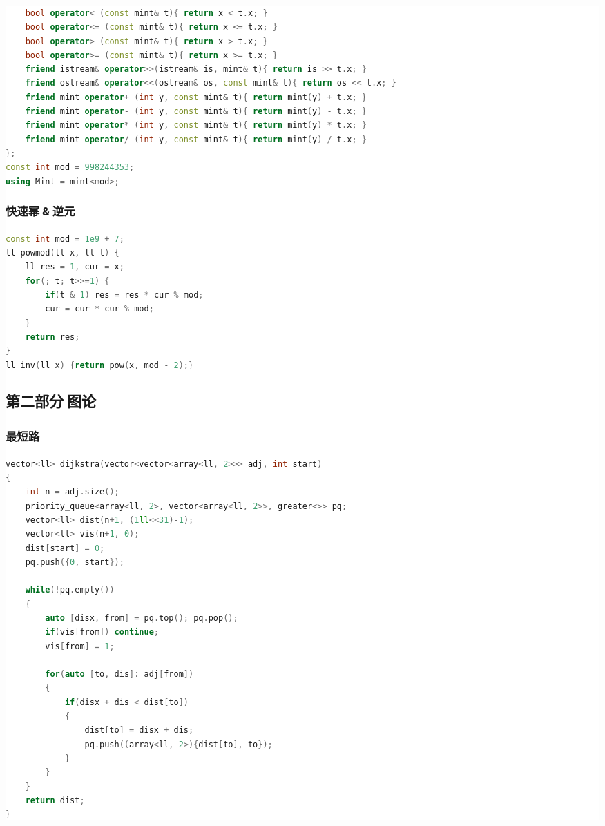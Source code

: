 ```c++
	bool operator< (const mint& t){ return x < t.x; } 
	bool operator<= (const mint& t){ return x <= t.x; }
	bool operator> (const mint& t){ return x > t.x; }
	bool operator>= (const mint& t){ return x >= t.x; }
	friend istream& operator>>(istream& is, mint& t){ return is >> t.x; }
	friend ostream& operator<<(ostream& os, const mint& t){ return os << t.x; }
	friend mint operator+ (int y, const mint& t){ return mint(y) + t.x; }
	friend mint operator- (int y, const mint& t){ return mint(y) - t.x; }
	friend mint operator* (int y, const mint& t){ return mint(y) * t.x; }
	friend mint operator/ (int y, const mint& t){ return mint(y) / t.x; }
};
const int mod = 998244353;
using Mint = mint<mod>;
```

### 快速幂 & 逆元

```c++
const int mod = 1e9 + 7;
ll powmod(ll x, ll t) {
    ll res = 1, cur = x;
    for(; t; t>>=1) {
        if(t & 1) res = res * cur % mod;
        cur = cur * cur % mod;
    }
    return res;
}
ll inv(ll x) {return pow(x, mod - 2);}
```

## 第二部分 图论

### 最短路

```c++
vector<ll> dijkstra(vector<vector<array<ll, 2>>> adj, int start)
{
    int n = adj.size();
    priority_queue<array<ll, 2>, vector<array<ll, 2>>, greater<>> pq;
    vector<ll> dist(n+1, (1ll<<31)-1);
    vector<ll> vis(n+1, 0);
    dist[start] = 0;
    pq.push({0, start});
    
    while(!pq.empty())
    {
        auto [disx, from] = pq.top(); pq.pop();
        if(vis[from]) continue;
        vis[from] = 1;
        
        for(auto [to, dis]: adj[from])
        {
            if(disx + dis < dist[to])
            {
                dist[to] = disx + dis;
                pq.push((array<ll, 2>){dist[to], to});
            }
        }
    }
    return dist;
}
```
